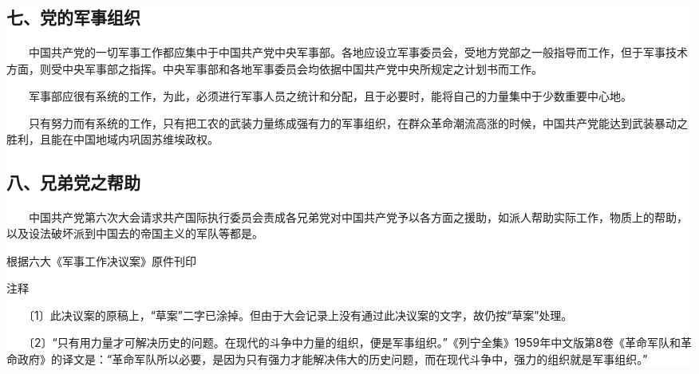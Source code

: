 ## 七、党的军事组织

　　中国共产党的一切军事工作都应集中于中国共产党中央军事部。各地应设立军事委员会，受地方党部之一般指导而工作，但于军事技术方面，则受中央军事部之指挥。中央军事部和各地军事委员会均依据中国共产党中央所规定之计划书而工作。

　　军事部应很有系统的工作，为此，必须进行军事人员之统计和分配，且于必要时，能将自己的力量集中于少数重要中心地。

　　只有努力而有系统的工作，只有把工农的武装力量练成强有力的军事组织，在群众革命潮流高涨的时候，中国共产党能达到武装暴动之胜利，且能在中国地域内巩固苏维埃政权。

## 八、兄弟党之帮助

　　中国共产党第六次大会请求共产国际执行委员会责成各兄弟党对中国共产党予以各方面之援助，如派人帮助实际工作，物质上的帮助，以及设法破坏派到中国去的帝国主义的军队等都是。

根据六大《军事工作决议案》原件刊印



注释

　　〔1〕此决议案的原稿上，“草案”二字已涂掉。但由于大会记录上没有通过此决议案的文字，故仍按“草案”处理。

　　〔2〕“只有用力量才可解决历史的问题。在现代的斗争中力量的组织，便是军事组织。”《列宁全集》1959年中文版第8卷《革命军队和革命政府》的译文是：“革命军队所以必要，是因为只有强力才能解决伟大的历史问题，而在现代斗争中，强力的组织就是军事组织。”